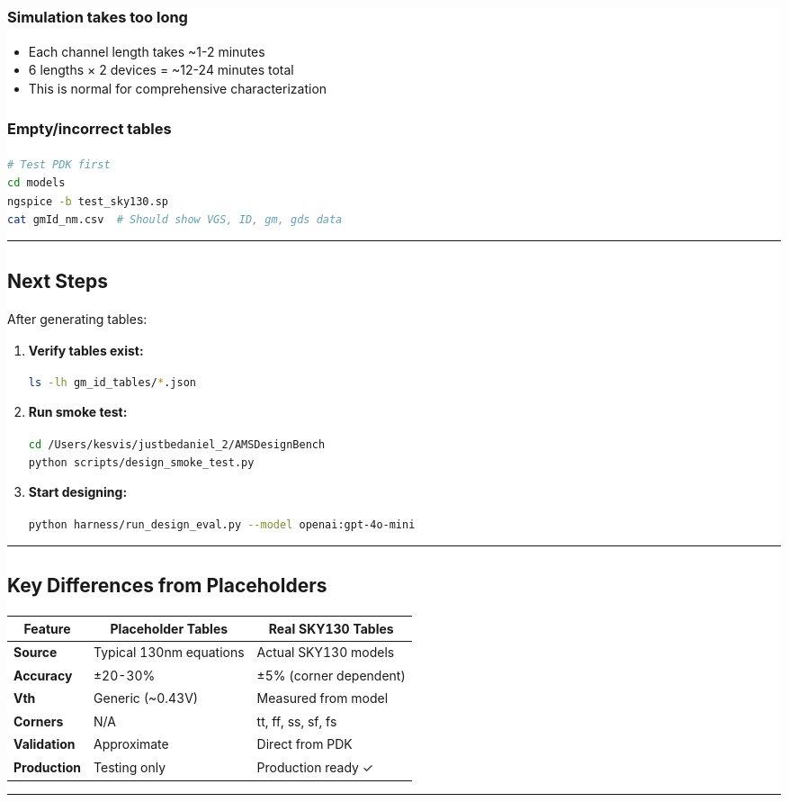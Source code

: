 ### Simulation takes too long
- Each channel length takes ~1-2 minutes
- 6 lengths × 2 devices = ~12-24 minutes total
- This is normal for comprehensive characterization

### Empty/incorrect tables
```bash
# Test PDK first
cd models
ngspice -b test_sky130.sp
cat gmId_nm.csv  # Should show VGS, ID, gm, gds data
```

---

## Next Steps

After generating tables:

1. **Verify tables exist:**
   ```bash
   ls -lh gm_id_tables/*.json
   ```

2. **Run smoke test:**
   ```bash
   cd /Users/kesvis/justbedaniel_2/AMSDesignBench
   python scripts/design_smoke_test.py
   ```

3. **Start designing:**
   ```bash
   python harness/run_design_eval.py --model openai:gpt-4o-mini
   ```

---

## Key Differences from Placeholders

| Feature | Placeholder Tables | Real SKY130 Tables |
|---------|-------------------|-------------------|
| **Source** | Typical 130nm equations | Actual SKY130 models |
| **Accuracy** | ±20-30% | ±5% (corner dependent) |
| **Vth** | Generic (~0.43V) | Measured from model |
| **Corners** | N/A | tt, ff, ss, sf, fs |
| **Validation** | Approximate | Direct from PDK |
| **Production** | Testing only | Production ready ✓ |

---
